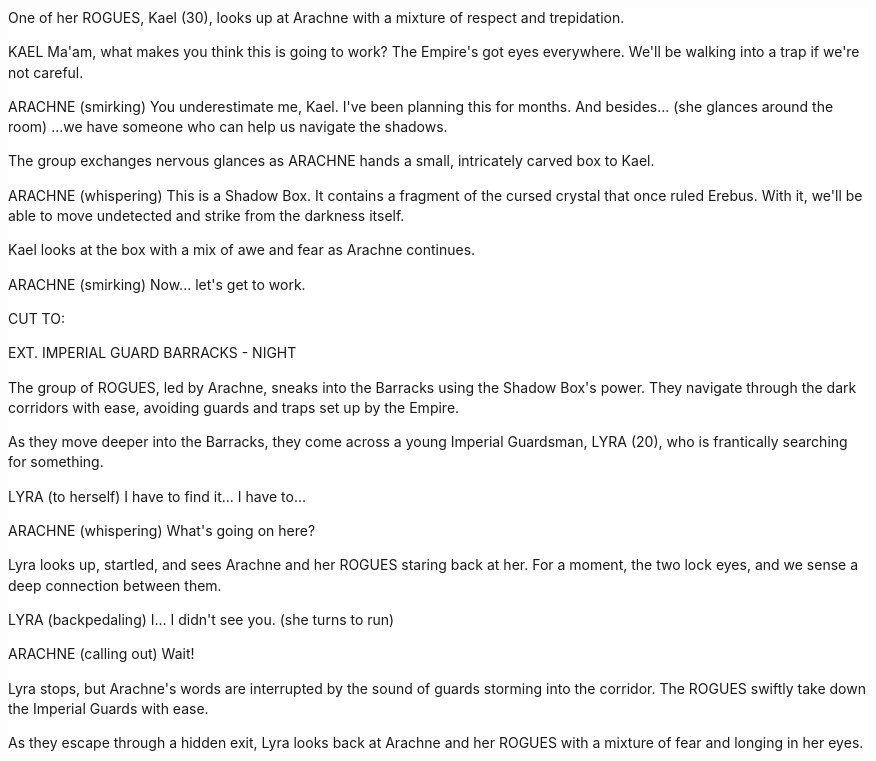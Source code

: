 One of her ROGUES, Kael (30), looks up at Arachne with a mixture of respect and trepidation.

KAEL
Ma'am, what makes you think this is going to work? The Empire's got eyes everywhere. We'll be walking into a trap if we're not careful.

ARACHNE
(smirking)
You underestimate me, Kael. I've been planning this for months. And besides... (she glances around the room) ...we have someone who can help us navigate the shadows.

The group exchanges nervous glances as ARACHNE hands a small, intricately carved box to Kael.

ARACHNE
(whispering)
This is a Shadow Box. It contains a fragment of the cursed crystal that once ruled Erebus. With it, we'll be able to move undetected and strike from the darkness itself.

Kael looks at the box with a mix of awe and fear as Arachne continues.

ARACHNE
(smirking)
Now... let's get to work.

CUT TO:

EXT. IMPERIAL GUARD BARRACKS - NIGHT

The group of ROGUES, led by Arachne, sneaks into the Barracks using the Shadow Box's power. They navigate through the dark corridors with ease, avoiding guards and traps set up by the Empire.

As they move deeper into the Barracks, they come across a young Imperial Guardsman, LYRA (20), who is frantically searching for something.

LYRA
(to herself)
I have to find it... I have to...

ARACHNE
(whispering)
What's going on here?

Lyra looks up, startled, and sees Arachne and her ROGUES staring back at her. For a moment, the two lock eyes, and we sense a deep connection between them.

LYRA
(backpedaling)
I... I didn't see you. (she turns to run)

ARACHNE
(calling out)
Wait!

Lyra stops, but Arachne's words are interrupted by the sound of guards storming into the corridor. The ROGUES swiftly take down the Imperial Guards with ease.

As they escape through a hidden exit, Lyra looks back at Arachne and her ROGUES with a mixture of fear and longing in her eyes.
